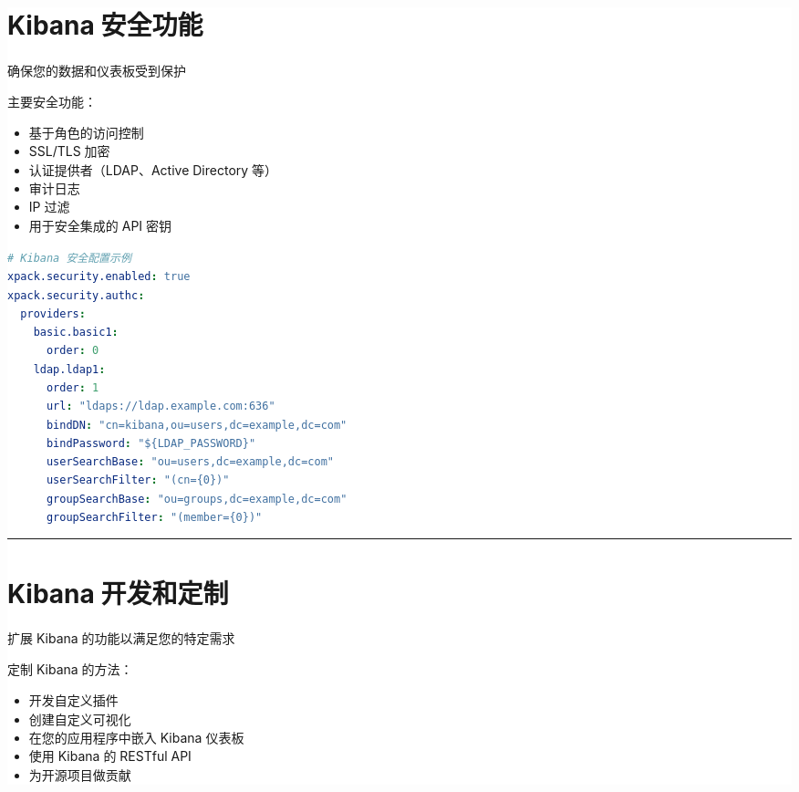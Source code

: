 
# Kibana 安全功能

确保您的数据和仪表板受到保护

<div grid="~ cols-2 gap-4">
<div>

主要安全功能：
- 基于角色的访问控制
- SSL/TLS 加密
- 认证提供者（LDAP、Active Directory 等）
- 审计日志
- IP 过滤
- 用于安全集成的 API 密钥

</div>
<div>

```yaml
# Kibana 安全配置示例
xpack.security.enabled: true
xpack.security.authc:
  providers:
    basic.basic1:
      order: 0
    ldap.ldap1:
      order: 1
      url: "ldaps://ldap.example.com:636"
      bindDN: "cn=kibana,ou=users,dc=example,dc=com"
      bindPassword: "${LDAP_PASSWORD}"
      userSearchBase: "ou=users,dc=example,dc=com"
      userSearchFilter: "(cn={0})"
      groupSearchBase: "ou=groups,dc=example,dc=com"
      groupSearchFilter: "(member={0})"
```

</div>
</div>

---

# Kibana 开发和定制

扩展 Kibana 的功能以满足您的特定需求

<div grid="~ cols-2 gap-4">
<div>

定制 Kibana 的方法：
- 开发自定义插件
- 创建自定义可视化
- 在您的应用程序中嵌入 Kibana 仪表板
- 使用 Kibana 的 RESTful API
- 为开源项目做贡献
